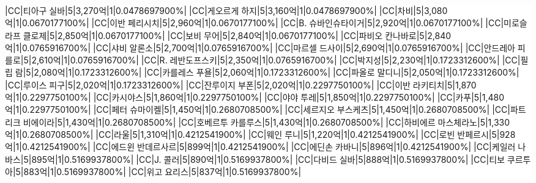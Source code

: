 |CC|티아구 실바|5|3,270억|1|0.0478697900%|
|CC|게오르게 하지|5|3,160억|1|0.0478697900%|
|CC|차비|5|3,080억|1|0.0670177100%|
|CC|이반 페리시치|5|2,960억|1|0.0670177100%|
|CC|B. 슈바인슈타이거|5|2,920억|1|0.0670177100%|
|CC|미로슬라프 클로제|5|2,850억|1|0.0670177100%|
|CC|보비 무어|5|2,840억|1|0.0670177100%|
|CC|파비오 칸나바로|5|2,840억|1|0.0765916700%|
|CC|샤비 알론소|5|2,700억|1|0.0765916700%|
|CC|마르셀 드사이|5|2,690억|1|0.0765916700%|
|CC|안드레아 피를로|5|2,610억|1|0.0765916700%|
|CC|R. 레반도프스키|5|2,350억|1|0.0765916700%|
|CC|박지성|5|2,230억|1|0.1723312600%|
|CC|필립 람|5|2,080억|1|0.1723312600%|
|CC|카를레스 푸욜|5|2,060억|1|0.1723312600%|
|CC|파올로 말디니|5|2,050억|1|0.1723312600%|
|CC|루이스 피구|5|2,020억|1|0.1723312600%|
|CC|잔루이지 부폰|5|2,020억|1|0.2297750100%|
|CC|이반 라키티치|5|1,870억|1|0.2297750100%|
|CC|카시야스|5|1,860억|1|0.2297750100%|
|CC|야야 투레|5|1,850억|1|0.2297750100%|
|CC|카푸|5|1,480억|1|0.2297750100%|
|CC|페터 슈마이켈|5|1,450억|1|0.2680708500%|
|CC|세르지오 부스케츠|5|1,450억|1|0.2680708500%|
|CC|파트리크 비에이라|5|1,430억|1|0.2680708500%|
|CC|호베르투 카를루스|5|1,430억|1|0.2680708500%|
|CC|하비에르 마스체라노|5|1,330억|1|0.2680708500%|
|CC|라울|5|1,310억|1|0.4212541900%|
|CC|웨인 루니|5|1,220억|1|0.4212541900%|
|CC|로빈 반페르시|5|928억|1|0.4212541900%|
|CC|에드윈 반데르사르|5|899억|1|0.4212541900%|
|CC|에딘손 카바니|5|896억|1|0.4212541900%|
|CC|케일러 나바스|5|895억|1|0.5169937800%|
|CC|J. 콜러|5|890억|1|0.5169937800%|
|CC|다비드 실바|5|888억|1|0.5169937800%|
|CC|티보 쿠르투아|5|883억|1|0.5169937800%|
|CC|위고 요리스|5|837억|1|0.5169937800%|